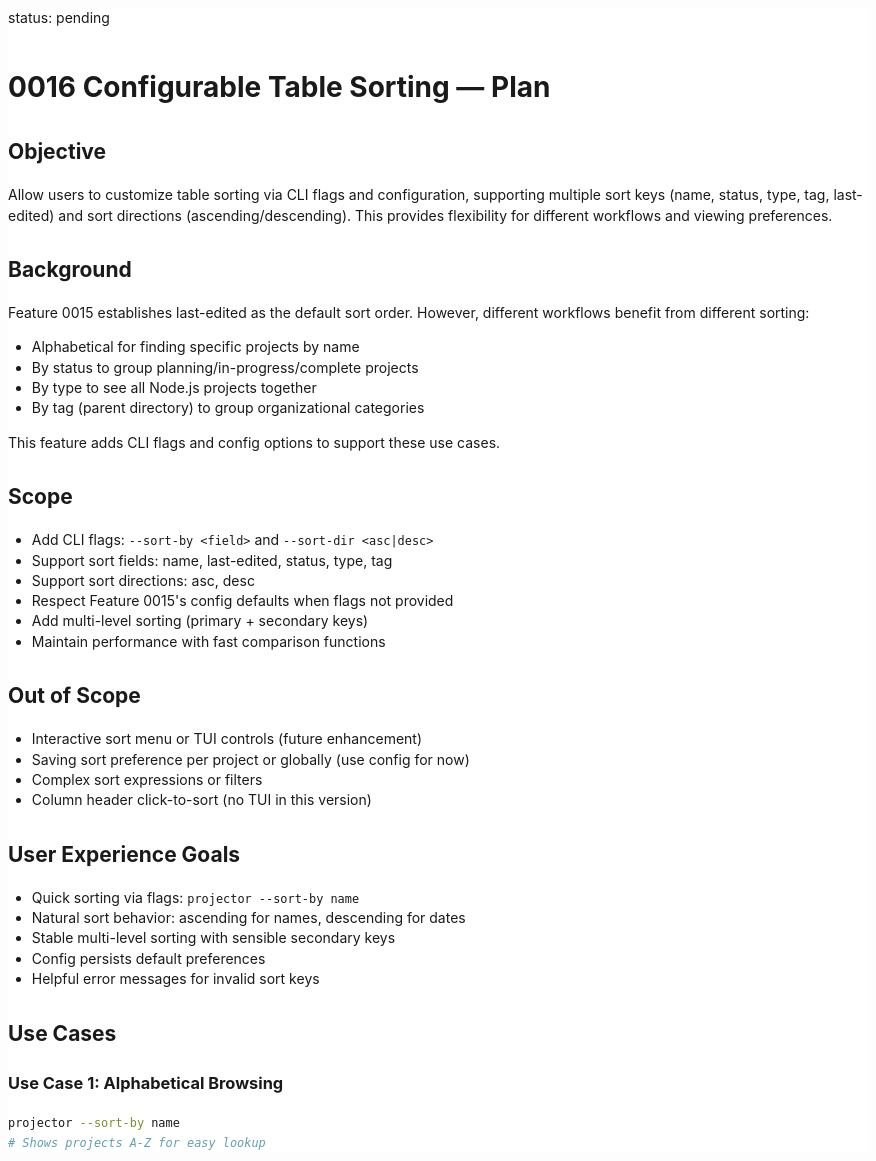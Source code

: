 status: pending

# 0016 Configurable Table Sorting — Plan

## Objective
Allow users to customize table sorting via CLI flags and configuration, supporting multiple sort keys (name, status, type, tag, last-edited) and sort directions (ascending/descending). This provides flexibility for different workflows and viewing preferences.

## Background
Feature 0015 establishes last-edited as the default sort order. However, different workflows benefit from different sorting:
- Alphabetical for finding specific projects by name
- By status to group planning/in-progress/complete projects
- By type to see all Node.js projects together
- By tag (parent directory) to group organizational categories

This feature adds CLI flags and config options to support these use cases.

## Scope
- Add CLI flags: `--sort-by <field>` and `--sort-dir <asc|desc>`
- Support sort fields: name, last-edited, status, type, tag
- Support sort directions: asc, desc
- Respect Feature 0015's config defaults when flags not provided
- Add multi-level sorting (primary + secondary keys)
- Maintain performance with fast comparison functions

## Out of Scope
- Interactive sort menu or TUI controls (future enhancement)
- Saving sort preference per project or globally (use config for now)
- Complex sort expressions or filters
- Column header click-to-sort (no TUI in this version)

## User Experience Goals
- Quick sorting via flags: `projector --sort-by name`
- Natural sort behavior: ascending for names, descending for dates
- Stable multi-level sorting with sensible secondary keys
- Config persists default preferences
- Helpful error messages for invalid sort keys

## Use Cases

### Use Case 1: Alphabetical Browsing
```bash
projector --sort-by name
# Shows projects A-Z for easy lookup
```
